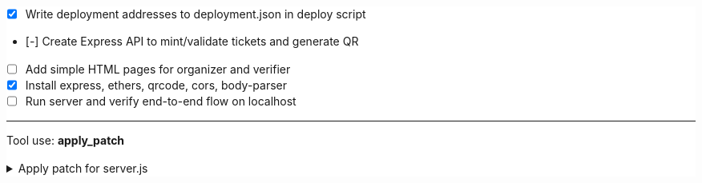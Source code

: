 - [x] Write deployment addresses to deployment.json in deploy script
- [-] Create Express API to mint/validate tickets and generate QR
- [ ] Add simple HTML pages for organizer and verifier
- [x] Install express, ethers, qrcode, cors, body-parser
- [ ] Run server and verify end-to-end flow on localhost

---

Tool use: **apply_patch**

<details>
        <summary>Apply patch for server.js</summary>
      

```diff
*** Begin Patch
*** Add File: server.js
+const express = require('express');
+const cors = require('cors');
+const bodyParser = require('body-parser');
+const { ethers } = require('hardhat');
+const QRCode = require('qrcode');
+const fs = require('fs');
+const path = require('path');
+
+const app = express();
+app.use(cors());
+app.use(bodyParser.json());
+app.use(express.static(path.join(__dirname, 'public')));
+
+function loadDeployment() {
+  const p = path.join(__dirname, 'deployment', 'deployment.json');
+  if (!fs.existsSync(p)) {
+    throw new Error('deployment/deployment.json not found. Deploy first.');
+  }
+  return JSON.parse(fs.readFileSync(p, 'utf-8'));
+}
+
+async function getContracts() {
+  const deployment = loadDeployment();
+  const eventChain = await ethers.getContractAt(
+    'EventChainContract',
+    deployment.contracts.EventChainContract
+  );
+  const manager = await ethers.getContractAt(
+    'EventChainEventManagerContract',
+    deployment.contracts.EventChainEventManagerContract
+  );
+  const [signer] = await ethers.getSigners();
+  return { eventChain, manager, signer, deployment };
+}
+
+app.post('/api/events', async (req, res) => {
+  try {
+    const { name, location, date, ticketPriceEth } = req.body;
+    const priceWei = ethers.parseEther(String(ticketPriceEth || '0'));
+    const { manager } = await getContracts();
+    const tx = await manager.createEvent(name, location, date, priceWei);
+    await tx.wait();
+    res.json({ ok: true });
+  } catch (e) {
+    res.status(500).json({ ok: false, error: e.message });
+  }
+});
+
+app.post('/api/tickets', async (req, res) => {
```